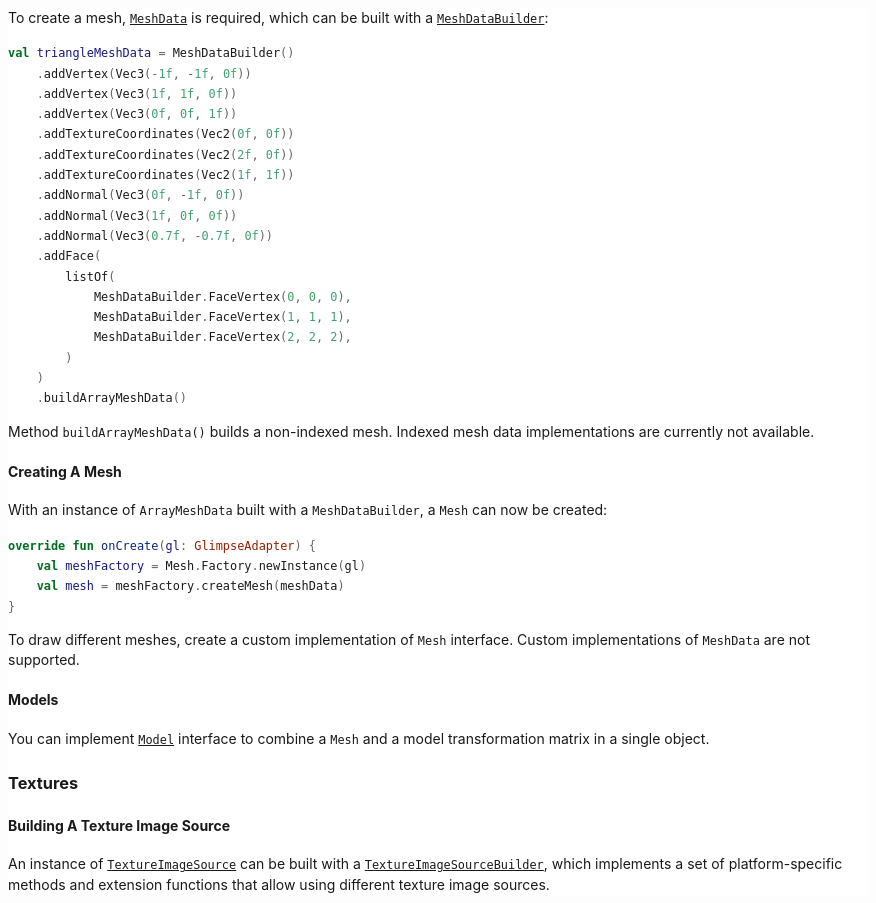 To create a mesh, [`MeshData`][apidocs:MeshData] is required, which can be
built with a [`MeshDataBuilder`][apidocs:MeshDataBuilder]:

```kotlin
val triangleMeshData = MeshDataBuilder()
    .addVertex(Vec3(-1f, -1f, 0f))
    .addVertex(Vec3(1f, 1f, 0f))
    .addVertex(Vec3(0f, 0f, 1f))
    .addTextureCoordinates(Vec2(0f, 0f))
    .addTextureCoordinates(Vec2(2f, 0f))
    .addTextureCoordinates(Vec2(1f, 1f))
    .addNormal(Vec3(0f, -1f, 0f))
    .addNormal(Vec3(1f, 0f, 0f))
    .addNormal(Vec3(0.7f, -0.7f, 0f))
    .addFace(
        listOf(
            MeshDataBuilder.FaceVertex(0, 0, 0),
            MeshDataBuilder.FaceVertex(1, 1, 1),
            MeshDataBuilder.FaceVertex(2, 2, 2),
        )
    )
    .buildArrayMeshData()
```

Method `buildArrayMeshData()` builds a non-indexed mesh. Indexed mesh data
implementations are currently not available.

#### Creating A Mesh

With an instance of `ArrayMeshData` built with a `MeshDataBuilder`,
a `Mesh` can now be created:

```kotlin
override fun onCreate(gl: GlimpseAdapter) {
    val meshFactory = Mesh.Factory.newInstance(gl)
    val mesh = meshFactory.createMesh(meshData)
}
```

To draw different meshes, create a custom implementation of `Mesh`
interface. Custom implementations of `MeshData` are not supported.

#### Models

You can implement [`Model`][apidocs:Model] interface to combine a `Mesh`
and a model transformation matrix in a single object.

### Textures

#### Building A Texture Image Source

An instance of  [`TextureImageSource`][apidocs:TextureImageSource] can be
built with a [`TextureImageSourceBuilder`][apidocs:TextureImageSourceBuilder],
which implements a set of platform-specific methods and extension functions
that allow using different texture image sources.


[apidocs]: https://glimpse.graphics/docs/
[apidocs:GlimpseAdapter]: https://glimpse.graphics/docs/v1.0.0/glimpse/core/core/graphics.glimpse/-glimpse-adapter/index.html
[apidocs:GlimpseCallback]: https://glimpse.graphics/docs/v1.0.0/glimpse/core/core/graphics.glimpse/-glimpse-callback/index.html
[apidocs:core:types]: https://glimpse.graphics/docs/v1.0.0/glimpse/core/core/graphics.glimpse.types/index.html
[apidocs:Angle]: https://glimpse.graphics/docs/v1.0.0/glimpse/core/core/graphics.glimpse.types/-angle/index.html
[apidocs:Buffer]: https://glimpse.graphics/docs/v1.0.0/glimpse/core/core/graphics.glimpse.buffers/-buffer/index.html
[apidocs:FloatBufferData]: https://glimpse.graphics/docs/v1.0.0/glimpse/core/core/graphics.glimpse.buffers/-float-buffer-data/index.html
[apidocs:IntBufferData]: https://glimpse.graphics/docs/v1.0.0/glimpse/core/core/graphics.glimpse.buffers/-int-buffer-data/index.html
[apidocs:Mesh]: https://glimpse.graphics/docs/v1.0.0/glimpse/core/core/graphics.glimpse.meshes/-mesh/index.html
[apidocs:MeshData]: https://glimpse.graphics/docs/v1.0.0/glimpse/core/core/graphics.glimpse.meshes/-mesh-data/index.html
[apidocs:MeshDataBuilder]: https://glimpse.graphics/docs/v1.0.0/glimpse/core/core/graphics.glimpse.meshes/-mesh-data-builder/index.html
[apidocs:Model]: https://glimpse.graphics/docs/v1.0.0/glimpse/core/core/graphics.glimpse.models/-model/index.html
[apidocs:TextureImageSource]: https://glimpse.graphics/docs/v1.0.0/glimpse/core/core/graphics.glimpse.textures/-texture-image-source/index.html
[apidocs:TextureImageSourceBuilder]: https://glimpse.graphics/docs/v1.0.0/glimpse/core/core/graphics.glimpse.textures/-texture-image-source-builder/index.html
[apidocs:Texture]: https://glimpse.graphics/docs/v1.0.0/glimpse/core/core/graphics.glimpse.textures/-texture/index.html
[apidocs:Texture:Builder]: https://glimpse.graphics/docs/v1.0.0/glimpse/core/core/graphics.glimpse.textures/-texture/-builder/index.html
[apidocs:Camera]: https://glimpse.graphics/docs/v1.0.0/glimpse/core/core/graphics.glimpse.cameras/-camera/index.html
[apidocs:Lens]: https://glimpse.graphics/docs/v1.0.0/glimpse/core/core/graphics.glimpse.lenses/-lens/index.html
[opengl]: https://www.opengl.org/
[kotlinlang]: https://kotlinlang.org/
[apache-2]: http://www.apache.org/licenses/LICENSE-2.0
[wiki:pitch-yaw-roll]: https://en.wikipedia.org/wiki/Aircraft_principal_axes